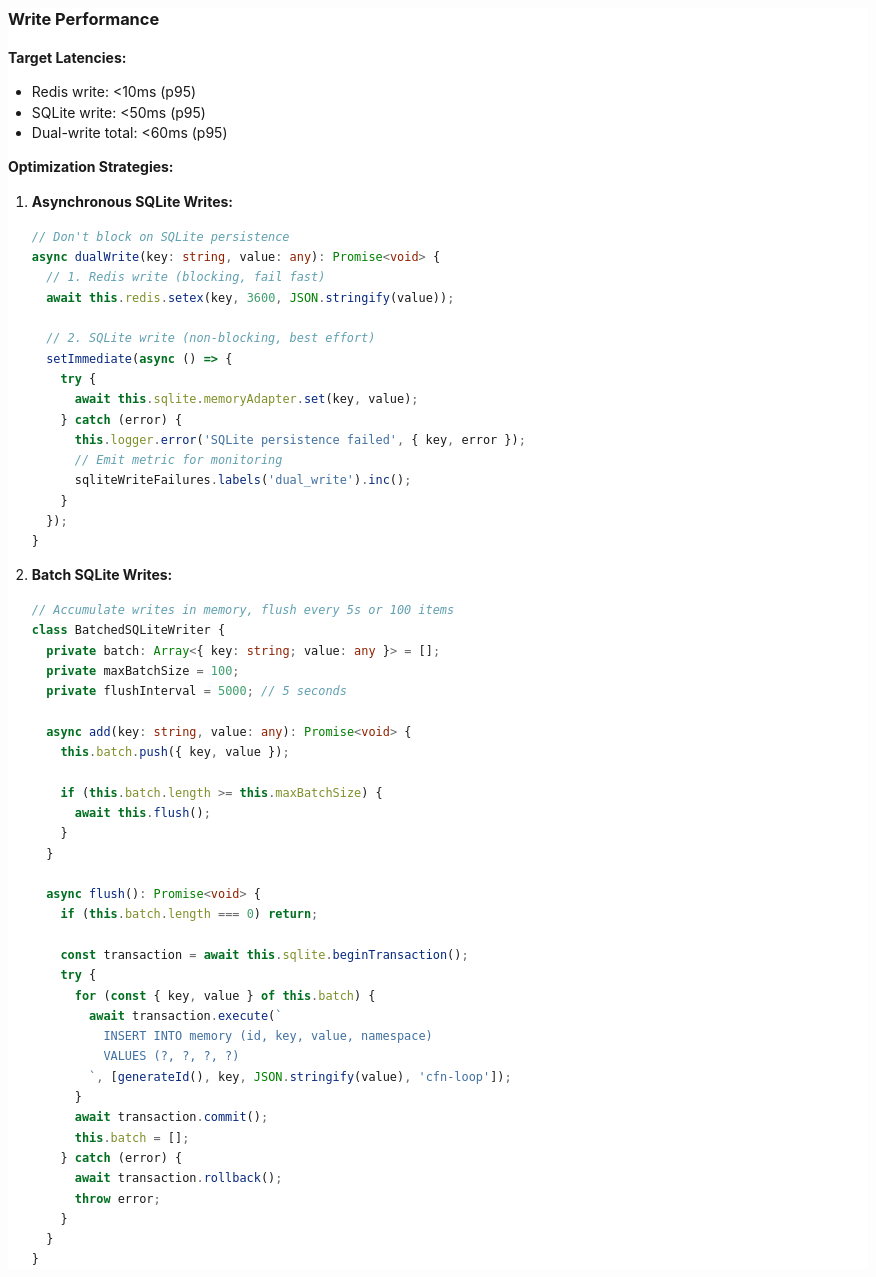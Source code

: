 ### Write Performance

**Target Latencies:**
- Redis write: <10ms (p95)
- SQLite write: <50ms (p95)
- Dual-write total: <60ms (p95)

**Optimization Strategies:**

1. **Asynchronous SQLite Writes:**
   ```typescript
   // Don't block on SQLite persistence
   async dualWrite(key: string, value: any): Promise<void> {
     // 1. Redis write (blocking, fail fast)
     await this.redis.setex(key, 3600, JSON.stringify(value));

     // 2. SQLite write (non-blocking, best effort)
     setImmediate(async () => {
       try {
         await this.sqlite.memoryAdapter.set(key, value);
       } catch (error) {
         this.logger.error('SQLite persistence failed', { key, error });
         // Emit metric for monitoring
         sqliteWriteFailures.labels('dual_write').inc();
       }
     });
   }
   ```

2. **Batch SQLite Writes:**
   ```typescript
   // Accumulate writes in memory, flush every 5s or 100 items
   class BatchedSQLiteWriter {
     private batch: Array<{ key: string; value: any }> = [];
     private maxBatchSize = 100;
     private flushInterval = 5000; // 5 seconds

     async add(key: string, value: any): Promise<void> {
       this.batch.push({ key, value });

       if (this.batch.length >= this.maxBatchSize) {
         await this.flush();
       }
     }

     async flush(): Promise<void> {
       if (this.batch.length === 0) return;

       const transaction = await this.sqlite.beginTransaction();
       try {
         for (const { key, value } of this.batch) {
           await transaction.execute(`
             INSERT INTO memory (id, key, value, namespace)
             VALUES (?, ?, ?, ?)
           `, [generateId(), key, JSON.stringify(value), 'cfn-loop']);
         }
         await transaction.commit();
         this.batch = [];
       } catch (error) {
         await transaction.rollback();
         throw error;
       }
     }
   }
   ```
